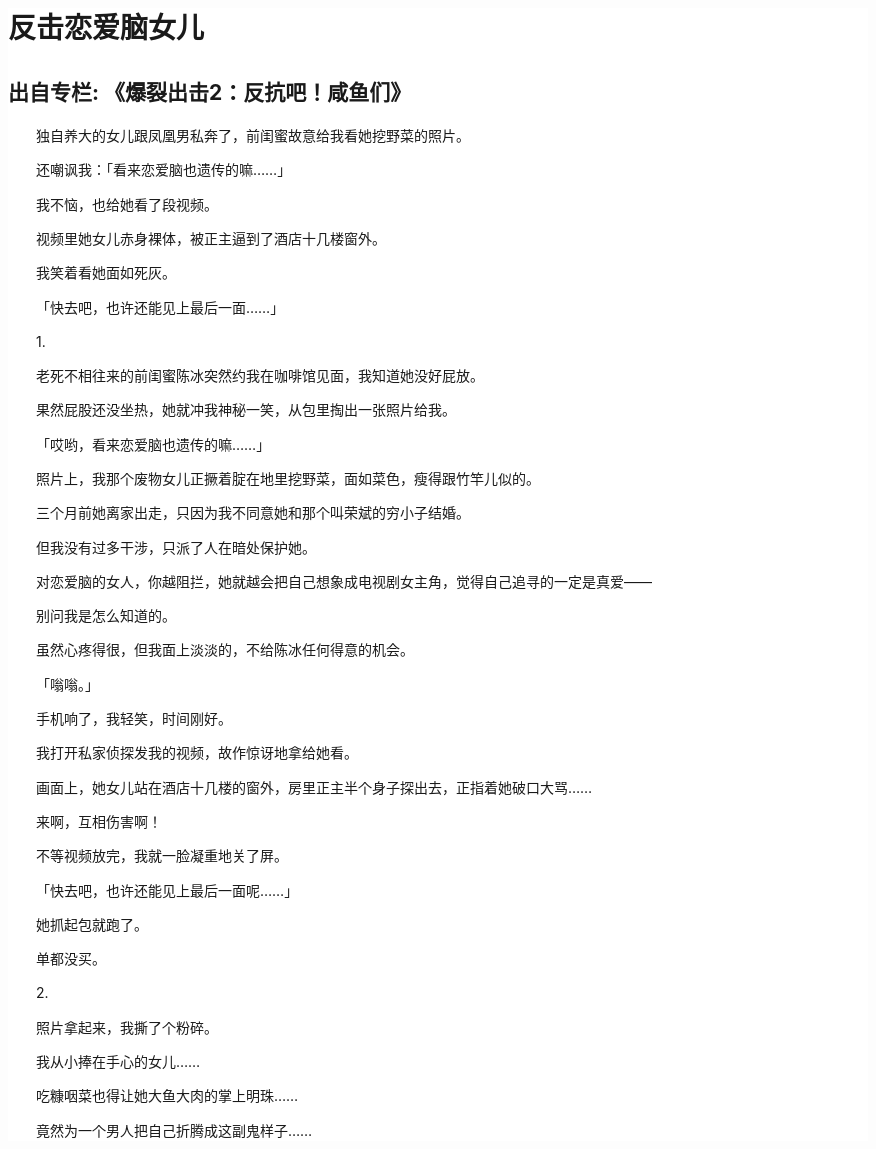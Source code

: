 # 反击恋爱脑女儿  
## 出自专栏: 《爆裂出击2：反抗吧！咸鱼们》  
&emsp;&emsp;独自养大的女儿跟凤凰男私奔了，前闺蜜故意给我看她挖野菜的照片。  
  
&emsp;&emsp;还嘲讽我：「看来恋爱脑也遗传的嘛……」  
  
&emsp;&emsp;我不恼，也给她看了段视频。  
  
&emsp;&emsp;视频里她女儿赤身裸体，被正主逼到了酒店十几楼窗外。  
  
&emsp;&emsp;我笑着看她面如死灰。  
  
&emsp;&emsp;「快去吧，也许还能见上最后一面……」  
  
&emsp;&emsp;1.  
  
&emsp;&emsp;老死不相往来的前闺蜜陈冰突然约我在咖啡馆见面，我知道她没好屁放。  
  
&emsp;&emsp;果然屁股还没坐热，她就冲我神秘一笑，从包里掏出一张照片给我。  
  
&emsp;&emsp;「哎哟，看来恋爱脑也遗传的嘛……」  
  
&emsp;&emsp;照片上，我那个废物女儿正撅着腚在地里挖野菜，面如菜色，瘦得跟竹竿儿似的。  
  
&emsp;&emsp;三个月前她离家出走，只因为我不同意她和那个叫荣斌的穷小子结婚。  
  
&emsp;&emsp;但我没有过多干涉，只派了人在暗处保护她。  
  
&emsp;&emsp;对恋爱脑的女人，你越阻拦，她就越会把自己想象成电视剧女主角，觉得自己追寻的一定是真爱——  
  
&emsp;&emsp;别问我是怎么知道的。  
  
&emsp;&emsp;虽然心疼得很，但我面上淡淡的，不给陈冰任何得意的机会。  
  
&emsp;&emsp;「嗡嗡。」  
  
&emsp;&emsp;手机响了，我轻笑，时间刚好。  
  
&emsp;&emsp;我打开私家侦探发我的视频，故作惊讶地拿给她看。  
  
&emsp;&emsp;画面上，她女儿站在酒店十几楼的窗外，房里正主半个身子探出去，正指着她破口大骂……  
  
&emsp;&emsp;来啊，互相伤害啊！  
  
&emsp;&emsp;不等视频放完，我就一脸凝重地关了屏。  
  
&emsp;&emsp;「快去吧，也许还能见上最后一面呢……」  
  
&emsp;&emsp;她抓起包就跑了。  
  
&emsp;&emsp;单都没买。  
  
&emsp;&emsp;2.  
  
&emsp;&emsp;照片拿起来，我撕了个粉碎。  
  
&emsp;&emsp;我从小捧在手心的女儿……  
  
&emsp;&emsp;吃糠咽菜也得让她大鱼大肉的掌上明珠……  
  
&emsp;&emsp;竟然为一个男人把自己折腾成这副鬼样子……  
  